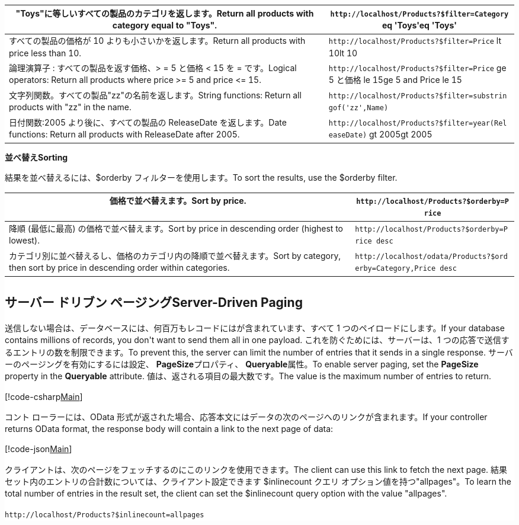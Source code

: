 | <span data-ttu-id="ce3a2-156">"Toys"に等しいすべての製品のカテゴリを返します。</span><span class="sxs-lookup"><span data-stu-id="ce3a2-156">Return all products with category equal to "Toys".</span></span> | `http://localhost/Products?$filter=Category` <span data-ttu-id="ce3a2-157">eq 'Toys'</span><span class="sxs-lookup"><span data-stu-id="ce3a2-157">eq 'Toys'</span></span> |
| --- | --- |
| <span data-ttu-id="ce3a2-158">すべての製品の価格が 10 よりも小さいかを返します。</span><span class="sxs-lookup"><span data-stu-id="ce3a2-158">Return all products with price less than 10.</span></span> | `http://localhost/Products?$filter=Price` <span data-ttu-id="ce3a2-159">lt 10</span><span class="sxs-lookup"><span data-stu-id="ce3a2-159">lt 10</span></span> |
| <span data-ttu-id="ce3a2-160">論理演算子 : すべての製品を返す価格、> = 5 と価格 < 15 を = です。</span><span class="sxs-lookup"><span data-stu-id="ce3a2-160">Logical operators: Return all products where price >= 5 and price <= 15.</span></span> | `http://localhost/Products?$filter=Price` <span data-ttu-id="ce3a2-161">ge 5 と価格 le 15</span><span class="sxs-lookup"><span data-stu-id="ce3a2-161">ge 5 and Price le 15</span></span> |
| <span data-ttu-id="ce3a2-162">文字列関数。すべての製品"zz"の名前を返します。</span><span class="sxs-lookup"><span data-stu-id="ce3a2-162">String functions: Return all products with "zz" in the name.</span></span> | `http://localhost/Products?$filter=substringof('zz',Name)` |
| <span data-ttu-id="ce3a2-163">日付関数:2005 より後に、すべての製品の ReleaseDate を返します。</span><span class="sxs-lookup"><span data-stu-id="ce3a2-163">Date functions: Return all products with ReleaseDate after 2005.</span></span> | `http://localhost/Products?$filter=year(ReleaseDate)` <span data-ttu-id="ce3a2-164">gt 2005</span><span class="sxs-lookup"><span data-stu-id="ce3a2-164">gt 2005</span></span> |

**<span data-ttu-id="ce3a2-165">並べ替え</span><span class="sxs-lookup"><span data-stu-id="ce3a2-165">Sorting</span></span>**

<span data-ttu-id="ce3a2-166">結果を並べ替えるには、$orderby フィルターを使用します。</span><span class="sxs-lookup"><span data-stu-id="ce3a2-166">To sort the results, use the $orderby filter.</span></span>

| <span data-ttu-id="ce3a2-167">価格で並べ替えます。</span><span class="sxs-lookup"><span data-stu-id="ce3a2-167">Sort by price.</span></span> | `http://localhost/Products?$orderby=Price` |
| --- | --- |
| <span data-ttu-id="ce3a2-168">降順 (最低に最高) の価格で並べ替えます。</span><span class="sxs-lookup"><span data-stu-id="ce3a2-168">Sort by price in descending order (highest to lowest).</span></span> | `http://localhost/Products?$orderby=Price desc` |
| <span data-ttu-id="ce3a2-169">カテゴリ別に並べ替えるし、価格のカテゴリ内の降順で並べ替えます。</span><span class="sxs-lookup"><span data-stu-id="ce3a2-169">Sort by category, then sort by price in descending order within categories.</span></span> | `http://localhost/odata/Products?$orderby=Category,Price desc` |

<a id="server-paging"></a>
## <a name="server-driven-paging"></a><span data-ttu-id="ce3a2-170">サーバー ドリブン ページング</span><span class="sxs-lookup"><span data-stu-id="ce3a2-170">Server-Driven Paging</span></span>

<span data-ttu-id="ce3a2-171">送信しない場合は、データベースには、何百万もレコードにはが含まれています、すべて 1 つのペイロードにします。</span><span class="sxs-lookup"><span data-stu-id="ce3a2-171">If your database contains millions of records, you don't want to send them all in one payload.</span></span> <span data-ttu-id="ce3a2-172">これを防ぐためには、サーバーは、1 つの応答で送信するエントリの数を制限できます。</span><span class="sxs-lookup"><span data-stu-id="ce3a2-172">To prevent this, the server can limit the number of entries that it sends in a single response.</span></span> <span data-ttu-id="ce3a2-173">サーバーのページングを有効にするには設定、 **PageSize**プロパティ、 **Queryable**属性。</span><span class="sxs-lookup"><span data-stu-id="ce3a2-173">To enable server paging, set the **PageSize** property in the **Queryable** attribute.</span></span> <span data-ttu-id="ce3a2-174">値は、返される項目の最大数です。</span><span class="sxs-lookup"><span data-stu-id="ce3a2-174">The value is the maximum number of entries to return.</span></span>

[!code-csharp[Main](supporting-odata-query-options/samples/sample3.cs)]

<span data-ttu-id="ce3a2-175">コント ローラーには、OData 形式が返された場合、応答本文にはデータの次のページへのリンクが含まれます。</span><span class="sxs-lookup"><span data-stu-id="ce3a2-175">If your controller returns OData format, the response body will contain a link to the next page of data:</span></span>

[!code-json[Main](supporting-odata-query-options/samples/sample4.json?highlight=8)]

<span data-ttu-id="ce3a2-176">クライアントは、次のページをフェッチするのにこのリンクを使用できます。</span><span class="sxs-lookup"><span data-stu-id="ce3a2-176">The client can use this link to fetch the next page.</span></span> <span data-ttu-id="ce3a2-177">結果セット内のエントリの合計数については、クライアント設定できます $inlinecount クエリ オプション値を持つ"allpages"。</span><span class="sxs-lookup"><span data-stu-id="ce3a2-177">To learn the total number of entries in the result set, the client can set the $inlinecount query option with the value "allpages".</span></span>

`http://localhost/Products?$inlinecount=allpages`
